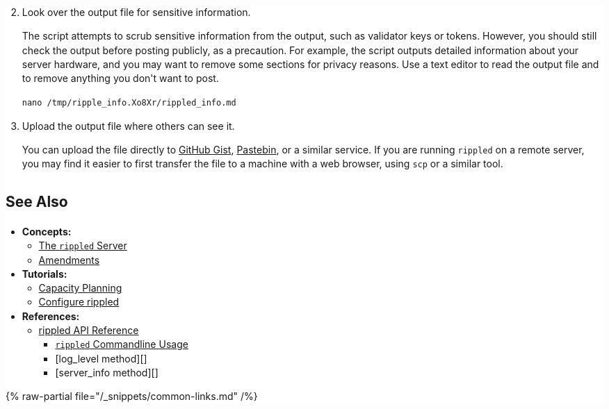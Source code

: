 
2. Look over the output file for sensitive information.

    The script attempts to scrub sensitive information from the output, such as validator keys or tokens. However, you should still check the output before posting publicly, as a precaution. For example, the script outputs detailed information about your server hardware, and you may want to remove some sections for privacy reasons. Use a text editor to read the output file and to remove anything you don't want to post.

    ```
    nano /tmp/ripple_info.Xo8Xr/rippled_info.md
    ```

3. Upload the output file where others can see it.

    You can upload the file directly to [GitHub Gist](https://gist.github.com/), [Pastebin](https://pastebin.com/), or a similar service. If you are running `rippled` on a remote server, you may find it easier to first transfer the file to a machine with a web browser, using `scp` or a similar tool. <!-- SPELLING_IGNORE: pastebin -->


## See Also

- **Concepts:**
    - [The `rippled` Server](../../concepts/networks-and-servers/index.md)
    - [Amendments](../../concepts/networks-and-servers/amendments.md)
- **Tutorials:**
    - [Capacity Planning](../installation/capacity-planning.md)
    - [Configure rippled](../configuration/index.md)
- **References:**
    - [rippled API Reference](../../references/http-websocket-apis/index.md)
        - [`rippled` Commandline Usage](../commandline-usage.md)
        - [log_level method][]
        - [server_info method][]

{% raw-partial file="/_snippets/common-links.md" /%}
